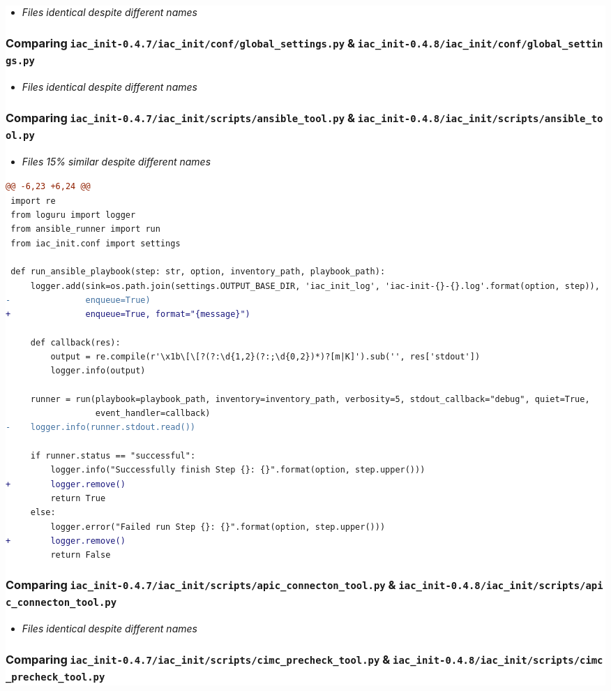  * *Files identical despite different names*

### Comparing `iac_init-0.4.7/iac_init/conf/global_settings.py` & `iac_init-0.4.8/iac_init/conf/global_settings.py`

 * *Files identical despite different names*

### Comparing `iac_init-0.4.7/iac_init/scripts/ansible_tool.py` & `iac_init-0.4.8/iac_init/scripts/ansible_tool.py`

 * *Files 15% similar despite different names*

```diff
@@ -6,23 +6,24 @@
 import re
 from loguru import logger
 from ansible_runner import run
 from iac_init.conf import settings
 
 def run_ansible_playbook(step: str, option, inventory_path, playbook_path):
     logger.add(sink=os.path.join(settings.OUTPUT_BASE_DIR, 'iac_init_log', 'iac-init-{}-{}.log'.format(option, step)),
-               enqueue=True)
+               enqueue=True, format="{message}")
 
     def callback(res):
         output = re.compile(r'\x1b\[\[?(?:\d{1,2}(?:;\d{0,2})*)?[m|K]').sub('', res['stdout'])
         logger.info(output)
 
     runner = run(playbook=playbook_path, inventory=inventory_path, verbosity=5, stdout_callback="debug", quiet=True,
                  event_handler=callback)
-    logger.info(runner.stdout.read())
 
     if runner.status == "successful":
         logger.info("Successfully finish Step {}: {}".format(option, step.upper()))
+        logger.remove()
         return True
     else:
         logger.error("Failed run Step {}: {}".format(option, step.upper()))
+        logger.remove()
         return False
```

### Comparing `iac_init-0.4.7/iac_init/scripts/apic_connecton_tool.py` & `iac_init-0.4.8/iac_init/scripts/apic_connecton_tool.py`

 * *Files identical despite different names*

### Comparing `iac_init-0.4.7/iac_init/scripts/cimc_precheck_tool.py` & `iac_init-0.4.8/iac_init/scripts/cimc_precheck_tool.py`

